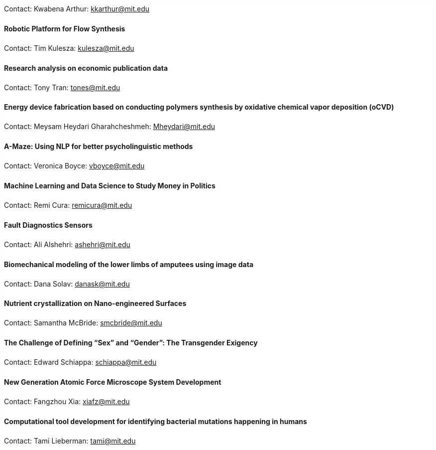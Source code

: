 Contact: Kwabena Arthur: kkarthur@mit.edu


#### Robotic Platform for Flow Synthesis

Contact: Tim Kulesza: kulesza@mit.edu


#### Research analysis on economic publication data

Contact: Tony Tran: tones@mit.edu


#### Energy device fabrication based on conducting polymers synthesis by oxidative chemical vapor deposition (oCVD)

Contact: Meysam Heydari Gharahcheshmeh: Mheydari@mit.edu


#### A-Maze: Using NLP for better psycholinguistic methods

Contact: Veronica Boyce: vboyce@mit.edu


#### Machine Learning and Data Science to Study Money in Politics

Contact: Remi Cura: remicura@mit.edu


#### Fault Diagnostics Sensors

Contact: Ali Alshehri: ashehri@mit.edu


#### Biomechanical modeling of the lower limbs of amputees using image data

Contact: Dana Solav: danask@mit.edu


#### Nutrient crystallization on Nano-engineered Surfaces

Contact: Samantha McBride: smcbride@mit.edu


#### The Challenge of Defining “Sex” and “Gender”:  The Transgender Exigency

Contact: Edward Schiappa: schiappa@mit.edu


#### New Generation Atomic Force Microscope System Development

Contact: Fangzhou Xia: xiafz@mit.edu


#### Computational tool development for identifying bacterial mutations happening in humans

Contact: Tami Lieberman: tami@mit.edu

